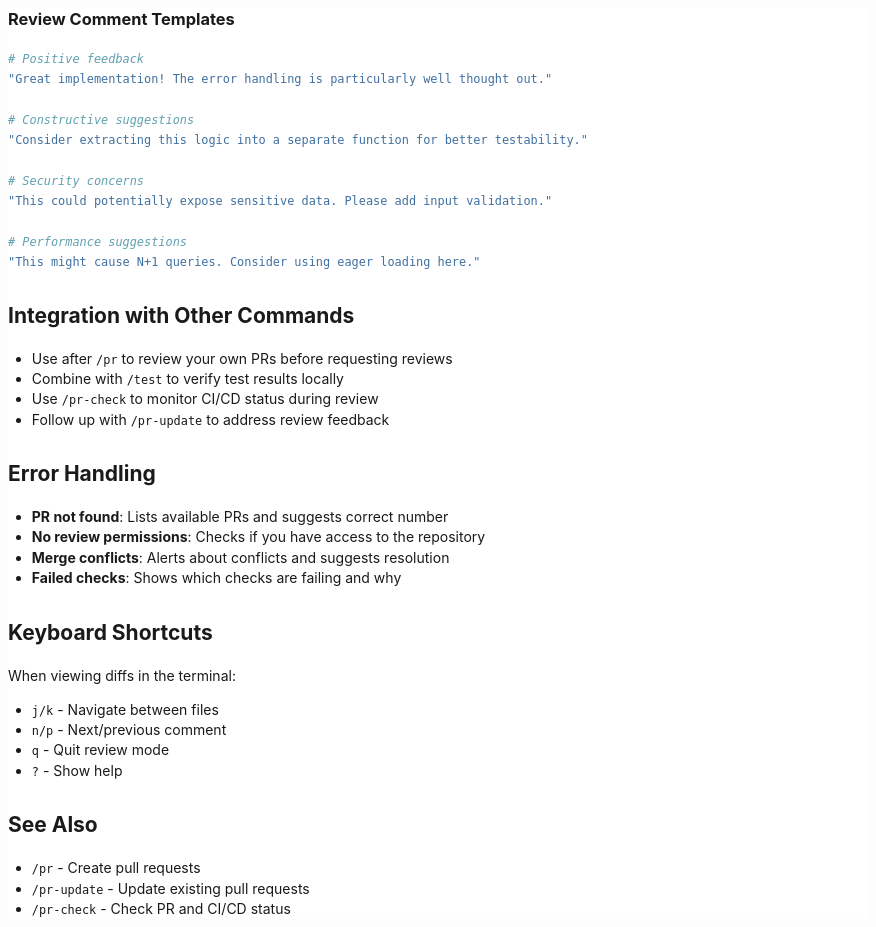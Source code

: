 ### Review Comment Templates

```bash
# Positive feedback
"Great implementation! The error handling is particularly well thought out."

# Constructive suggestions
"Consider extracting this logic into a separate function for better testability."

# Security concerns
"This could potentially expose sensitive data. Please add input validation."

# Performance suggestions
"This might cause N+1 queries. Consider using eager loading here."
```

## Integration with Other Commands

- Use after `/pr` to review your own PRs before requesting reviews
- Combine with `/test` to verify test results locally
- Use `/pr-check` to monitor CI/CD status during review
- Follow up with `/pr-update` to address review feedback

## Error Handling

- **PR not found**: Lists available PRs and suggests correct number
- **No review permissions**: Checks if you have access to the repository
- **Merge conflicts**: Alerts about conflicts and suggests resolution
- **Failed checks**: Shows which checks are failing and why

## Keyboard Shortcuts

When viewing diffs in the terminal:
- `j/k` - Navigate between files
- `n/p` - Next/previous comment
- `q` - Quit review mode
- `?` - Show help

## See Also

- `/pr` - Create pull requests
- `/pr-update` - Update existing pull requests
- `/pr-check` - Check PR and CI/CD status